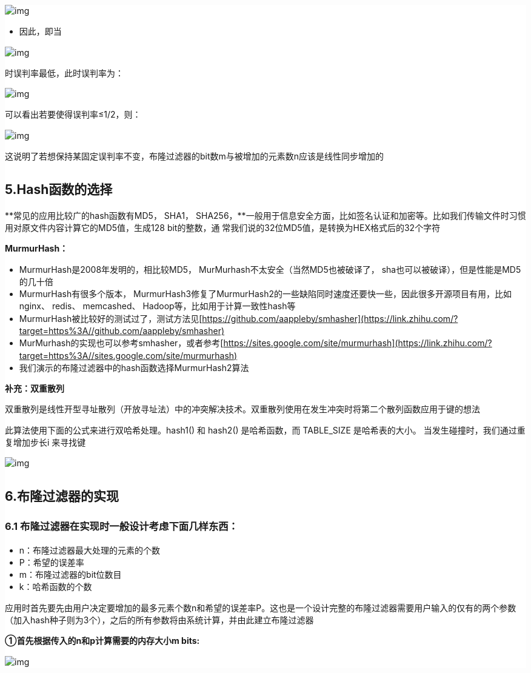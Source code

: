 ![img](https://pic3.zhimg.com/80/v2-d190387f891fa67ed8e3a5ea71ab712e_720w.webp)

- 因此，即当

![img](https://pic1.zhimg.com/80/v2-195d7838a78207b9b354eab77289a6dc_720w.webp)

时误判率最低，此时误判率为：

![img](https://pic2.zhimg.com/80/v2-f6fb2ec070e6077474c5559acb963cc1_720w.webp)

可以看出若要使得误判率≤1/2，则：

![img](https://pic2.zhimg.com/80/v2-c3256ebcc421b286ef031d10aa66515d_720w.webp)

这说明了若想保持某固定误判率不变，布隆过滤器的bit数m与被增加的元素数n应该是线性同步增加的

## 5.Hash函数的选择

**常见的应用比较广的hash函数有MD5， SHA1， SHA256，**一般用于信息安全方面，比如签名认证和加密等。比如我们传输文件时习惯用对原文件内容计算它的MD5值，生成128 bit的整数，通 常我们说的32位MD5值，是转换为HEX格式后的32个字符

**MurmurHash：**

- MurmurHash是2008年发明的，相比较MD5， MurMurhash不太安全（当然MD5也被破译了， sha也可以被破译），但是性能是MD5的几十倍
- MurmurHash有很多个版本， MurmurHash3修复了MurmurHash2的一些缺陷同时速度还要快一些，因此很多开源项目有用，比如nginx、 redis、 memcashed、 Hadoop等，比如用于计算一致性hash等
- MurmurHash被比较好的测试过了，测试方法见[https://github.com/aappleby/smhasher](https://link.zhihu.com/?target=https%3A//github.com/aappleby/smhasher)
- MurMurhash的实现也可以参考smhasher，或者参考[https://sites.google.com/site/murmurhash](https://link.zhihu.com/?target=https%3A//sites.google.com/site/murmurhash)
- 我们演示的布隆过滤器中的hash函数选择MurmurHash2算法

**补充：双重散列**

双重散列是线性开型寻址散列（开放寻址法）中的冲突解决技术。双重散列使用在发生冲突时将第二个散列函数应用于键的想法

此算法使用下面的公式来进行双哈希处理。hash1() 和 hash2() 是哈希函数，而 TABLE_SIZE 是哈希表的大小。 当发生碰撞时，我们通过重复增加步长i 来寻找键

![img](https://pic1.zhimg.com/80/v2-0f6e2dad0677d50d3ce33721c14e0638_720w.webp)

## 6.布隆过滤器的实现

### 6.1 **布隆过滤器在实现时一般设计考虑下面几样东西：**

- n：布隆过滤器最大处理的元素的个数
- P：希望的误差率
- m：布隆过滤器的bit位数目
- k：哈希函数的个数

应用时首先要先由用户决定要增加的最多元素个数n和希望的误差率P。这也是一个设计完整的布隆过滤器需要用户输入的仅有的两个参数（加入hash种子则为3个），之后的所有参数将由系统计算，并由此建立布隆过滤器

**①首先根据传入的n和p计算需要的内存大小m bits:**

![img](https://pic4.zhimg.com/80/v2-42c635e06efdf792fc95f5c35b7cc8df_720w.webp)
